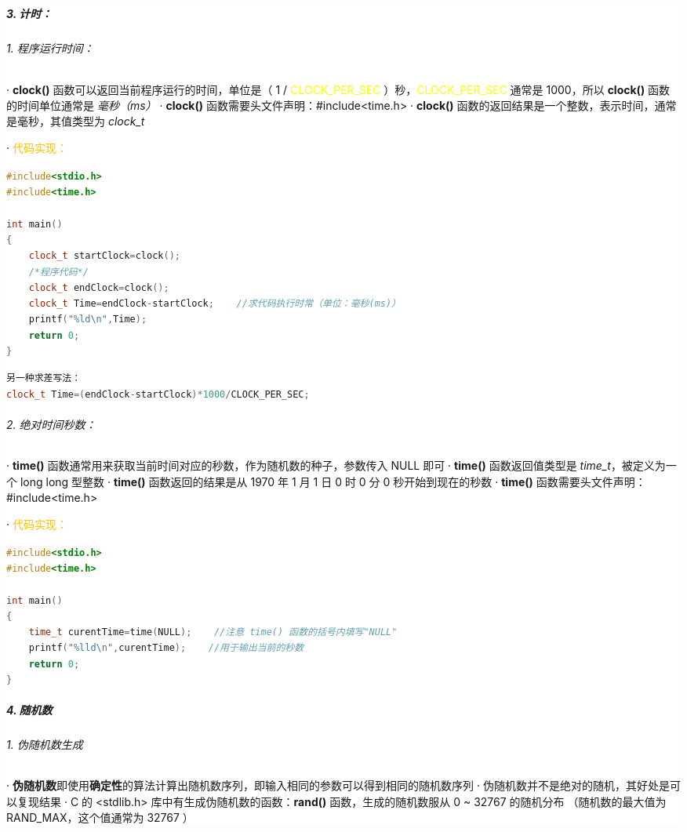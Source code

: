 ##### 3. 计时：
###### 1. 程序运行时间：

· **clock()** 函数可以返回当前程序运行的时间，单位是（ 1 / <font color="#ffff00">CLOCK_PER_SEC</font> ）秒，<font color="#ffff00">CLOCK_PER_SEC </font>通常是 1000，所以 **clock()** 函数的时间单位通常是 *毫秒（ms）*
· **clock()** 函数需要头文件声明：#include<time.h>
· **clock()** 函数的返回结果是一个整数，表示时间，通常是毫秒，其值类型为 *clock_t*

· <font color="#ffc000">代码实现：</font>
```C++
#include<stdio.h>
#include<time.h>

int main()
{
	clock_t startClock=clock();
	/*程序代码*/
	clock_t endClock=clock();
	clock_t Time=endClock-startClock;    //求代码执行时常（单位：毫秒(ms)）
	printf("%ld\n",Time);
	return 0;
}
```
```C++
另一种求差写法：
clock_t Time=(endClock-startClock)*1000/CLOCK_PER_SEC;
```

###### 2. 绝对时间秒数：

· **time()** 函数通常用来获取当前时间对应的秒数，作为随机数的种子，参数传入 NULL 即可
· **time()** 函数返回值类型是 *time_t*，被定义为一个 long long 型整数
· **time()** 函数返回的结果是从 1970 年 1 月 1 日 0 时 0 分 0 秒开始到现在的秒数
· **time()** 函数需要头文件声明：#include<time.h>

· <font color="#ffc000">代码实现：</font>
```C++
#include<stdio.h>
#include<time.h>

int main()
{
	time_t curentTime=time(NULL);    //注意 time() 函数的括号内填写"NULL"
	printf("%lld\n",curentTime);    //用于输出当前的秒数
	return 0;
}
```

##### 4. 随机数

###### 1. 伪随机数生成

· **伪随机数**即使用**确定性**的算法计算出随机数序列，即输入相同的参数可以得到相同的随机数序列
· 伪随机数并不是绝对的随机，其好处是可以复现结果
· C 的 <stdlib.h> 库中有生成伪随机数的函数：**rand()** 函数，生成的随机数服从 0 ~ 32767 的随机分布
（随机数的最大值为 RAND_MAX，这个值通常为 32767 ）
